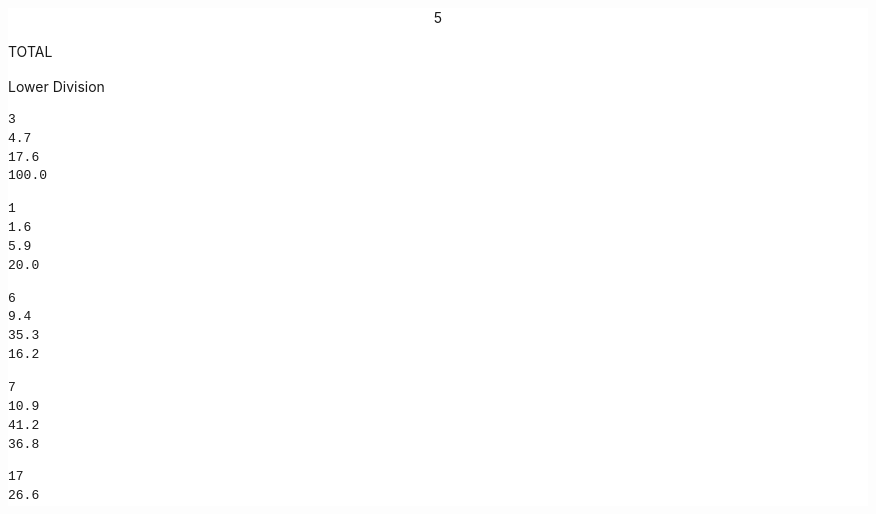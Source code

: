 <center>5</center>

</td>

<td width="8%" valign="TOP">  

TOTAL</td>

</tr>

<tr>

<td width="18%" valign="TOP">

Lower Division

</td>

<td width="19%" valign="TOP"><font face="Courier New" size="2">

3  
4.7  
17.6  
100.0

</font></td>

<td width="20%" valign="TOP"><font face="Courier New" size="2">

1  
1.6  
5.9  
20.0

</font></td>

<td width="19%" valign="TOP"><font face="Courier New" size="2">

6  
9.4  
35.3  
16.2

</font></td>

<td width="19%" valign="TOP"><font face="Courier New" size="2">

7  
10.9  
41.2  
36.8

</font></td>

<td width="20%" valign="TOP"><font face="Courier New" size="2">

17  
26.6

</font></td>

</tr>
